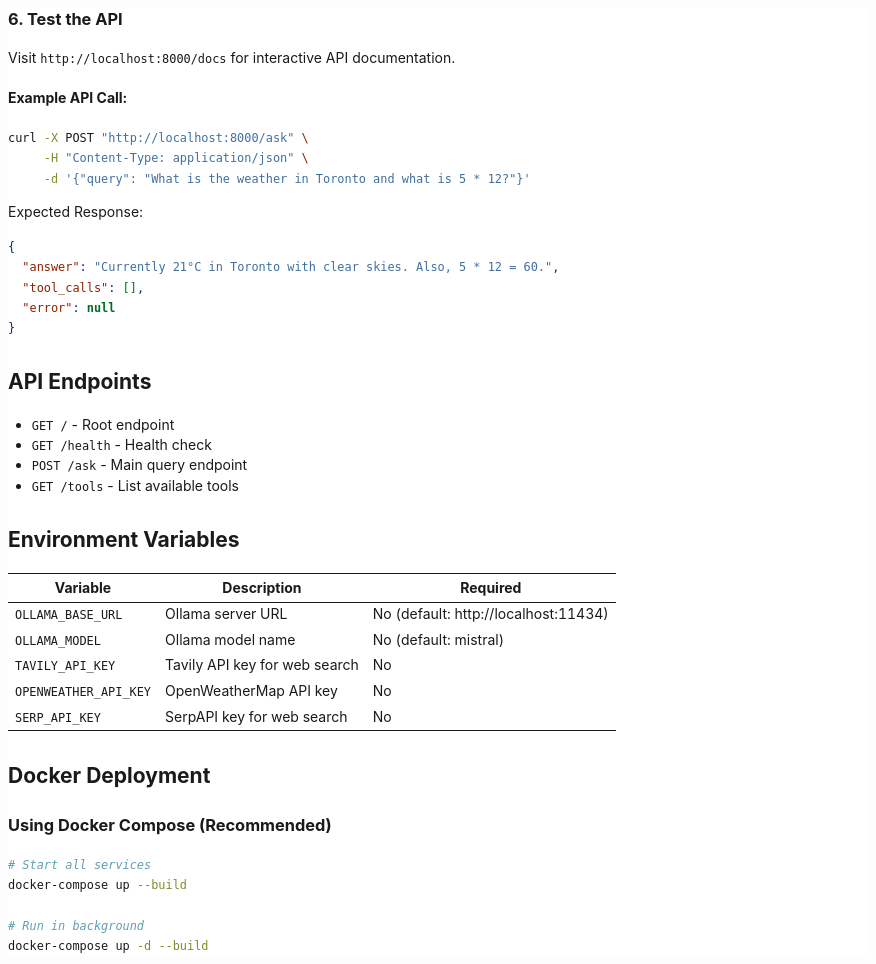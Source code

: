 ### 6. Test the API

Visit `http://localhost:8000/docs` for interactive API documentation.

#### Example API Call:

```bash
curl -X POST "http://localhost:8000/ask" \
     -H "Content-Type: application/json" \
     -d '{"query": "What is the weather in Toronto and what is 5 * 12?"}'
```

Expected Response:
```json
{
  "answer": "Currently 21°C in Toronto with clear skies. Also, 5 * 12 = 60.",
  "tool_calls": [],
  "error": null
}
```

## API Endpoints

- `GET /` - Root endpoint
- `GET /health` - Health check
- `POST /ask` - Main query endpoint
- `GET /tools` - List available tools

## Environment Variables

| Variable | Description | Required |
|----------|-------------|----------|
| `OLLAMA_BASE_URL` | Ollama server URL | No (default: http://localhost:11434) |
| `OLLAMA_MODEL` | Ollama model name | No (default: mistral) |
| `TAVILY_API_KEY` | Tavily API key for web search | No |
| `OPENWEATHER_API_KEY` | OpenWeatherMap API key | No |
| `SERP_API_KEY` | SerpAPI key for web search | No |

## Docker Deployment

### Using Docker Compose (Recommended)

```bash
# Start all services
docker-compose up --build

# Run in background
docker-compose up -d --build
```
